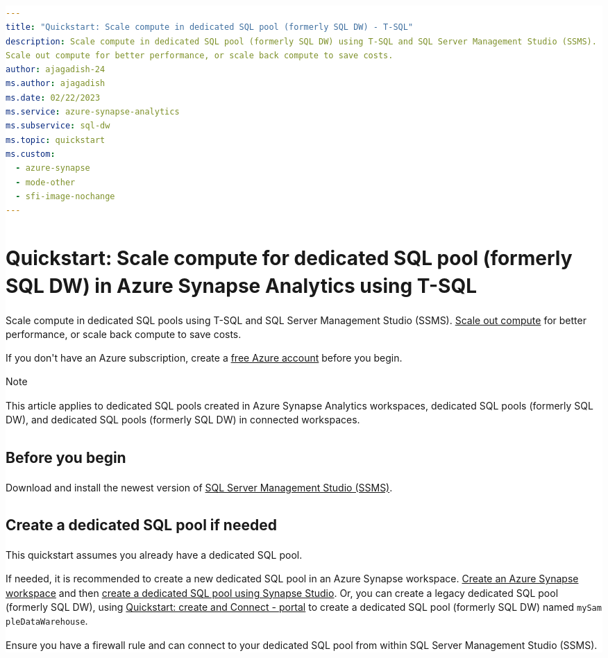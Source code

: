 ```yaml
---
title: "Quickstart: Scale compute in dedicated SQL pool (formerly SQL DW) - T-SQL"
description: Scale compute in dedicated SQL pool (formerly SQL DW) using T-SQL and SQL Server Management Studio (SSMS). Scale out compute for better performance, or scale back compute to save costs.
author: ajagadish-24
ms.author: ajagadish
ms.date: 02/22/2023
ms.service: azure-synapse-analytics
ms.subservice: sql-dw
ms.topic: quickstart
ms.custom:
  - azure-synapse
  - mode-other
  - sfi-image-nochange
---
```


# Quickstart: Scale compute for dedicated SQL pool (formerly SQL DW) in Azure Synapse Analytics using T-SQL

Scale compute in dedicated SQL pools using T-SQL and SQL Server Management Studio (SSMS). [Scale out compute](sql-data-warehouse-manage-compute-overview.md) for better performance, or scale back compute to save costs.

If you don't have an Azure subscription, create a [free Azure account](https://azure.microsoft.com/pricing/purchase-options/azure-account?cid=msft_learn) before you begin.

> [!NOTE]  
> This article applies to dedicated SQL pools created in Azure Synapse Analytics workspaces, dedicated SQL pools (formerly SQL DW), and dedicated SQL pools (formerly SQL DW) in connected workspaces.

## Before you begin

Download and install the newest version of [SQL Server Management Studio (SSMS)](/sql/ssms/download-sql-server-management-studio-ssms?toc=/azure/synapse-analytics/sql-data-warehouse/toc.json&bc=/azure/synapse-analytics/sql-data-warehouse/breadcrumb/toc.json&view=azure-sqldw-latest&preserve-view=true).

## Create a dedicated SQL pool if needed

This quickstart assumes you already have a dedicated SQL pool.

If needed, it is recommended to create a new dedicated SQL pool in an Azure Synapse workspace. [Create an Azure Synapse workspace](../quickstart-create-workspace.md) and then [create a dedicated SQL pool using Synapse Studio](../quickstart-create-sql-pool-studio.md). Or, you can create a legacy dedicated SQL pool (formerly SQL DW), using [Quickstart: create and Connect - portal](create-data-warehouse-portal.md) to create a dedicated SQL pool (formerly SQL DW) named `mySampleDataWarehouse`.

Ensure you have a firewall rule and can connect to your dedicated SQL pool from within SQL Server Management Studio (SSMS).

